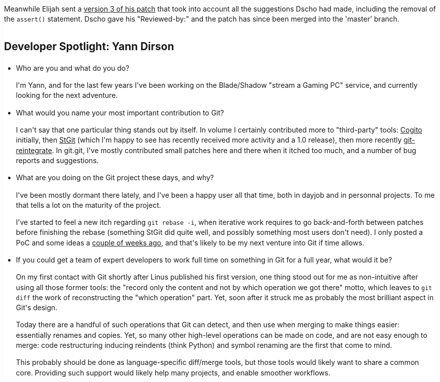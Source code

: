   Meanwhile Elijah sent a
  [version 3 of his patch](https://lore.kernel.org/git/pull.988.v3.git.git.1617173541301.gitgitgadget@gmail.com/)
  that took into account all the suggestions Dscho had made, including the
  removal of the `assert()` statement. Dscho gave his "Reviewed-by:" and
  the patch has since been merged into the 'master' branch.


## Developer Spotlight: Yann Dirson

* Who are you and what do you do?

  I'm Yann, and for the last few years I've been working on the Blade/Shadow
  "stream a Gaming PC" service, and currently looking for the next adventure.

* What would you name your most important contribution to Git?

  I can't say that one particular thing stands out by itself.  In volume
  I certainly contributed more to "third-party" tools: [Cogito][1]
  initially, then [StGit][2] (which I'm happy to see has recently received
  more activity and a 1.0 release), then more recently
  [git-reintegrate][3].  In git.git, I've mostly contributed small patches
  here and there when it itched too much, and a number of bug reports and
  suggestions.

[1]: https://en.wikipedia.org/wiki/Cogito_(software)
[2]: https://stacked-git.github.io/
[3]: https://github.com/felipec/git-reintegrate

* What are you doing on the Git project these days, and why?

  I've been mostly dormant there lately, and I've been a happy user all
  that time, both in dayjob and in personnal projects.  To me that tells
  a lot on the maturity of the project.

  I've started to feel a new itch regarding `git rebase -i`, when iterative work
  requires to go back-and-forth between patches before finishing the rebase
  (something StGit did quite well, and possibly something most users don't need).
  I only posted a PoC and some ideas a [couple of weeks ago][4], and that's
  likely to be my next venture into Git if time allows.

[4]: https://lore.kernel.org/git/139173043.431119331.1615653441685.JavaMail.root@zimbra39-e7/

* If you could get a team of expert developers to work full time on
  something in Git for a full year, what would it be?

  On my first contact with Git shortly after Linus published his first
  version, one thing stood out for me as non-intuitive after using all
  those former tools: the "record only the content and not by which
  operation we got there" motto, which leaves to `git diff` the work of
  reconstructing the "which operation" part.  Yet, soon after it struck
  me as probably the most brilliant aspect in Git's design.

  Today there are a handful of such operations that Git can detect, and
  then use when merging to make things easier: essentially renames and
  copies.  Yet, so many other high-level operations can be made on code,
  and are not easy enough to merge: code restructuring inducing
  reindents (think Python) and symbol renaming are the first that come
  to mind.

  This probably should be done as language-specific diff/merge tools,
  but those tools would likely want to share a common core.  Providing
  such support would likely help many projects, and enable smoother
  workflows.
